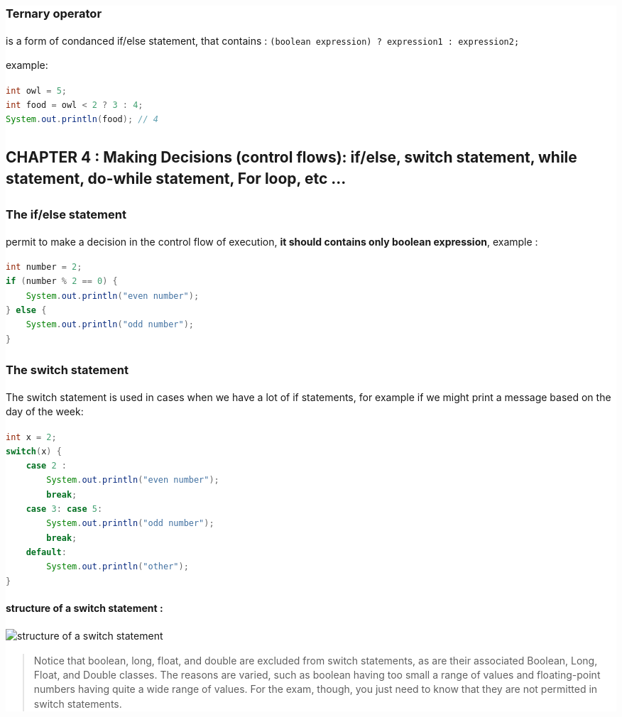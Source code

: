 ### Ternary operator
is a form of condanced if/else statement, that contains :
`(boolean expression) ? expression1 : expression2;`

example:
```java
int owl = 5;
int food = owl < 2 ? 3 : 4;
System.out.println(food); // 4
```

## CHAPTER 4 : Making Decisions (control flows): if/else, switch statement, while statement, do-while statement, For loop, etc ...

### The if/else statement
permit to make a decision in the control flow of execution, **it should contains only boolean expression**, example :

```java
int number = 2;
if (number % 2 == 0) {
    System.out.println("even number");
} else {
    System.out.println("odd number");
}
```

### The switch statement
The switch statement is used in cases when we have a lot of if statements, for example if we might print a message based on the day of the week:

```java
int x = 2;
switch(x) {
    case 2 :
        System.out.println("even number");
        break;  
    case 3: case 5:
        System.out.println("odd number");
        break;
    default:
        System.out.println("other");
}
```
#### structure of a switch statement : 
![structure of a switch statement](./img/switch-statement.png)

> Notice that boolean, long, float, and double are excluded from switch statements, as are their associated Boolean, Long, Float, and Double classes. The reasons are varied, such as boolean having too small a range of values and floating-point numbers having quite a wide range of values. For the exam, though, you just need to know that they are not permitted in switch statements.
